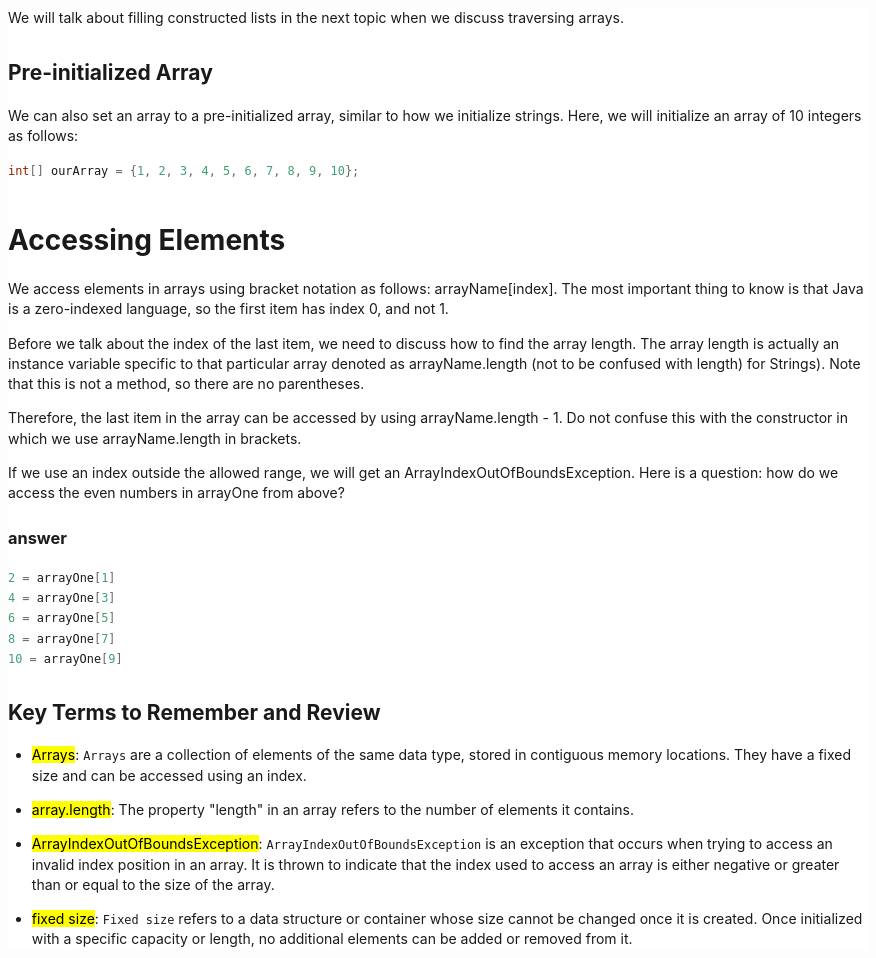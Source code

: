 We will talk about filling constructed lists in the next topic when we discuss traversing arrays.

## Pre-initialized Array

We can also set an array to a pre-initialized array, similar to how we initialize strings. Here, we will initialize an array of 10 integers as follows:

```java
int[] ourArray = {1, 2, 3, 4, 5, 6, 7, 8, 9, 10};
```

# Accessing Elements

We access elements in arrays using bracket notation as follows: arrayName[index]. The most important thing to know is that Java is a zero-indexed language, so the first item has index 0, and not 1.

Before we talk about the index of the last item, we need to discuss how to find the array length. The array length is actually an instance variable specific to that particular array denoted as arrayName.length (not to be confused with length) for Strings). Note that this is not a method, so there are no parentheses.

Therefore, the last item in the array can be accessed by using arrayName.length - 1. Do not confuse this with the constructor in which we use arrayName.length in brackets.

If we use an index outside the allowed range, we will get an ArrayIndexOutOfBoundsException.
Here is a question: how do we access the even numbers in arrayOne from above?




### answer
```java
2 = arrayOne[1]
4 = arrayOne[3]
6 = arrayOne[5]
8 = arrayOne[7]
10 = arrayOne[9]
``` 

## Key Terms to Remember and Review

- <mark>Arrays</mark>: `Arrays` are a collection of elements of the same data type, stored in contiguous memory locations. They have a fixed size and can be accessed using an index.

- <mark>array.length</mark>: The property "length" in an array refers to the number of elements it contains.

- <mark>ArrayIndexOutOfBoundsException</mark>: `ArrayIndexOutOfBoundsException` is an exception that occurs when trying to access an invalid index position in an array. It is thrown to indicate that the index used to access an array is either negative or greater than or equal to the size of the array.

- <mark>fixed size</mark>: `Fixed size` refers to a data structure or container whose size cannot be changed once it is created. Once initialized with a specific capacity or length, no additional elements can be added or removed from it.
